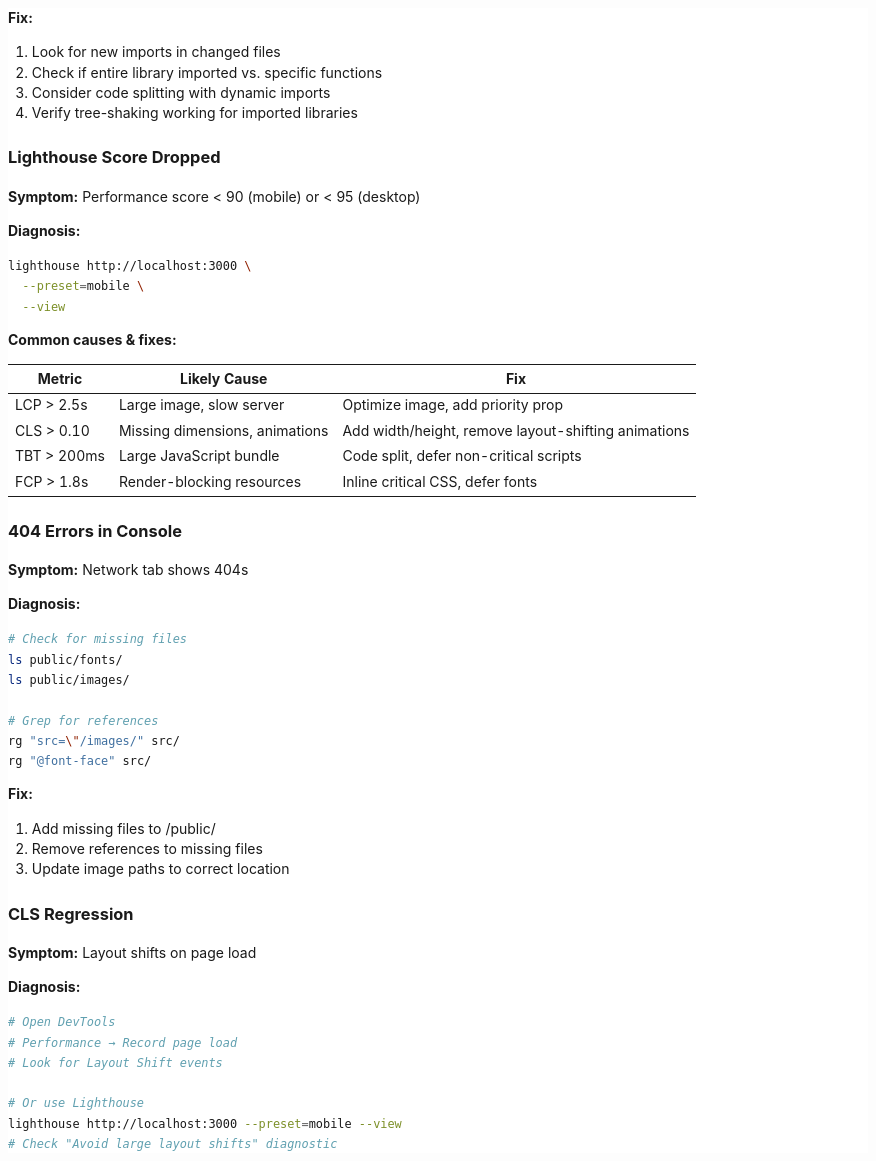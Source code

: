 **Fix:**
1. Look for new imports in changed files
2. Check if entire library imported vs. specific functions
3. Consider code splitting with dynamic imports
4. Verify tree-shaking working for imported libraries

### Lighthouse Score Dropped

**Symptom:** Performance score < 90 (mobile) or < 95 (desktop)

**Diagnosis:**
```bash
lighthouse http://localhost:3000 \
  --preset=mobile \
  --view
```

**Common causes & fixes:**

| Metric | Likely Cause | Fix |
|--------|--------------|-----|
| LCP > 2.5s | Large image, slow server | Optimize image, add priority prop |
| CLS > 0.10 | Missing dimensions, animations | Add width/height, remove layout-shifting animations |
| TBT > 200ms | Large JavaScript bundle | Code split, defer non-critical scripts |
| FCP > 1.8s | Render-blocking resources | Inline critical CSS, defer fonts |

### 404 Errors in Console

**Symptom:** Network tab shows 404s

**Diagnosis:**
```bash
# Check for missing files
ls public/fonts/
ls public/images/

# Grep for references
rg "src=\"/images/" src/
rg "@font-face" src/
```

**Fix:**
1. Add missing files to /public/
2. Remove references to missing files
3. Update image paths to correct location

### CLS Regression

**Symptom:** Layout shifts on page load

**Diagnosis:**
```bash
# Open DevTools
# Performance → Record page load
# Look for Layout Shift events

# Or use Lighthouse
lighthouse http://localhost:3000 --preset=mobile --view
# Check "Avoid large layout shifts" diagnostic
```
